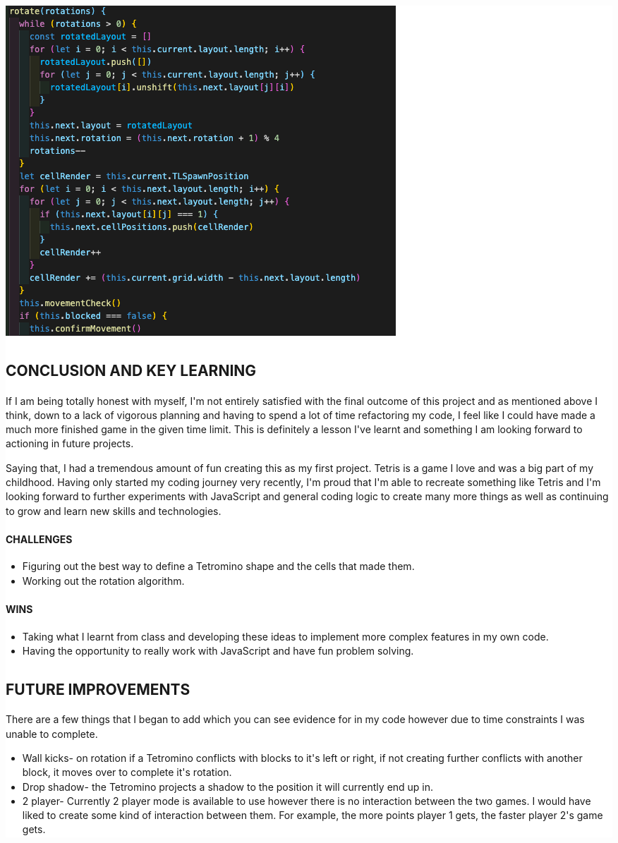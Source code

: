 ![rotate](readme_assets/rotate.png) 

## CONCLUSION AND KEY LEARNING

If I am being totally honest with myself, I'm not entirely satisfied with the final outcome of this project and as mentioned above I think, down to a lack of vigorous planning and having to spend a lot of time refactoring my code, I feel like I could have made a much more finished game in the given time limit. This is definitely a lesson I've learnt and something I am looking forward to actioning in future projects. 

Saying that, I had a tremendous amount of fun creating this as my first project. Tetris is a game I love and was a big part of my childhood. Having only started my coding journey very recently, I'm proud that I'm able to recreate something like Tetris and I'm looking forward to further experiments with JavaScript and general coding logic to create many more things as well as continuing to grow and learn new skills and technologies. 

#### CHALLENGES
* Figuring out the best way to define a Tetromino shape and the cells that made them.
* Working out the rotation algorithm. 

#### WINS
* Taking what I learnt from class and developing these ideas to implement more complex features in my own code. 
* Having the opportunity to really work with JavaScript and have fun problem solving.   

## FUTURE IMPROVEMENTS
There are a few things that I began to add which you can see evidence for in my code however due to time constraints I was unable to complete.
* Wall kicks- on rotation if a Tetromino conflicts with blocks to it's left or right, if not creating further conflicts with another block, it moves over to complete it's rotation.
* Drop shadow- the Tetromino projects a shadow to the position it will currently end up in. 
* 2 player- Currently 2 player mode is available to use however there is no interaction between the two games. I would have liked to create some kind of interaction between them. For example, the more points player 1 gets, the faster player 2's game gets. 
